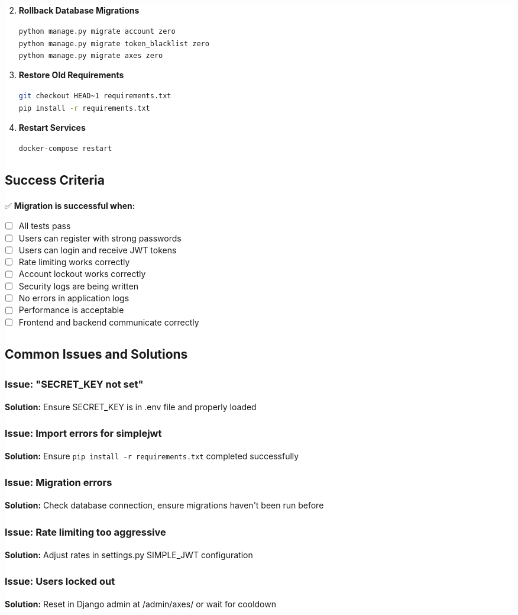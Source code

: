 2. **Rollback Database Migrations**

   ```bash
   python manage.py migrate account zero
   python manage.py migrate token_blacklist zero
   python manage.py migrate axes zero
   ```

3. **Restore Old Requirements**

   ```bash
   git checkout HEAD~1 requirements.txt
   pip install -r requirements.txt
   ```

4. **Restart Services**
   ```bash
   docker-compose restart
   ```

## Success Criteria

✅ **Migration is successful when:**

- [ ] All tests pass
- [ ] Users can register with strong passwords
- [ ] Users can login and receive JWT tokens
- [ ] Rate limiting works correctly
- [ ] Account lockout works correctly
- [ ] Security logs are being written
- [ ] No errors in application logs
- [ ] Performance is acceptable
- [ ] Frontend and backend communicate correctly

## Common Issues and Solutions

### Issue: "SECRET_KEY not set"

**Solution:** Ensure SECRET_KEY is in .env file and properly loaded

### Issue: Import errors for simplejwt

**Solution:** Ensure `pip install -r requirements.txt` completed successfully

### Issue: Migration errors

**Solution:** Check database connection, ensure migrations haven't been run before

### Issue: Rate limiting too aggressive

**Solution:** Adjust rates in settings.py SIMPLE_JWT configuration

### Issue: Users locked out

**Solution:** Reset in Django admin at /admin/axes/ or wait for cooldown
